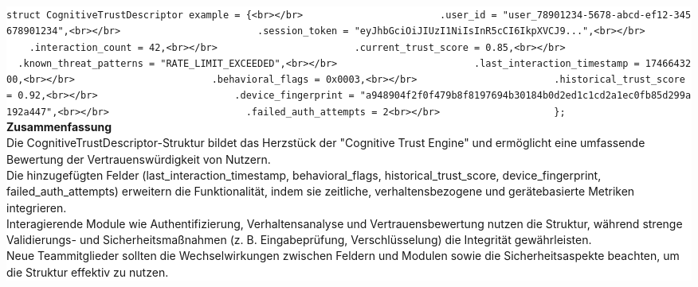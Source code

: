  `struct CognitiveTrustDescriptor example = {<br></br>                        .user_id = "user_78901234-5678-abcd-ef12-345678901234",<br></br>                        .session_token = "eyJhbGciOiJIUzI1NiIsInR5cCI6IkpXVCJ9...",<br></br>                        .interaction_count = 42,<br></br>                        .current_trust_score = 0.85,<br></br>                        .known_threat_patterns = "RATE_LIMIT_EXCEEDED",<br></br>                        .last_interaction_timestamp = 1746643200,<br></br>                        .behavioral_flags = 0x0003,<br></br>                        .historical_trust_score = 0.92,<br></br>                        .device_fingerprint = "a948904f2f0f479b8f8197694b30184b0d2ed1c1cd2a1ec0fb85d299a192a447",<br></br>                        .failed_auth_attempts = 2<br></br>                    };`  
 **Zusammenfassung**  
 Die CognitiveTrustDescriptor-Struktur bildet das Herzstück der "Cognitive Trust Engine" und ermöglicht eine umfassende Bewertung der Vertrauenswürdigkeit von Nutzern.  
 Die hinzugefügten Felder (last\_interaction\_timestamp, behavioral\_flags, historical\_trust\_score, device\_fingerprint, failed\_auth\_attempts) erweitern die Funktionalität, indem sie zeitliche, verhaltensbezogene und gerätebasierte Metriken integrieren.  
 Interagierende Module wie Authentifizierung, Verhaltensanalyse und Vertrauensbewertung nutzen die Struktur, während strenge Validierungs- und Sicherheitsmaßnahmen (z. B. Eingabeprüfung, Verschlüsselung) die Integrität gewährleisten.  
 Neue Teammitglieder sollten die Wechselwirkungen zwischen Feldern und Modulen sowie die Sicherheitsaspekte beachten, um die Struktur effektiv zu nutzen.

  